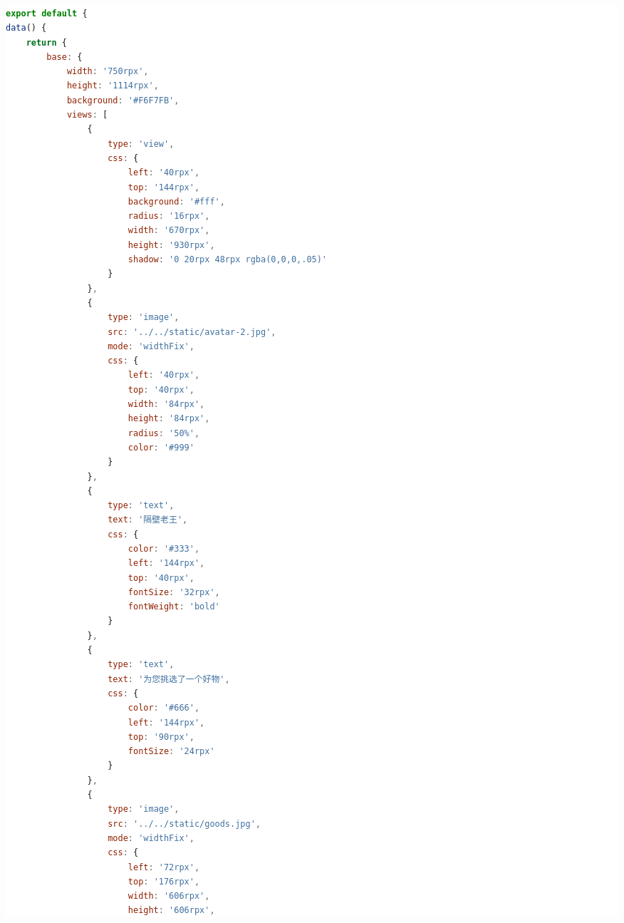 ```js
export default {
data() {
    return {
        base: {
            width: '750rpx',
            height: '1114rpx',
            background: '#F6F7FB',
            views: [
                {
                    type: 'view',
                    css: {
                        left: '40rpx',
                        top: '144rpx',
                        background: '#fff',
                        radius: '16rpx',
                        width: '670rpx',
                        height: '930rpx',
                        shadow: '0 20rpx 48rpx rgba(0,0,0,.05)'
                    }
                },
                {
                    type: 'image',
                    src: '../../static/avatar-2.jpg',
                    mode: 'widthFix',
                    css: {
                        left: '40rpx',
                        top: '40rpx',
                        width: '84rpx',
                        height: '84rpx',
                        radius: '50%',
                        color: '#999'
                    }
                },
                {
                    type: 'text',
                    text: '隔壁老王',
                    css: {
                        color: '#333',
                        left: '144rpx',
                        top: '40rpx',
                        fontSize: '32rpx',
                        fontWeight: 'bold'
                    }
                },
                {
                    type: 'text',
                    text: '为您挑选了一个好物',
                    css: {
                        color: '#666',
                        left: '144rpx',
                        top: '90rpx',
                        fontSize: '24rpx'
                    }
                },
                {
                    type: 'image',
                    src: '../../static/goods.jpg',
                    mode: 'widthFix',
                    css: {
                        left: '72rpx',
                        top: '176rpx',
                        width: '606rpx',
                        height: '606rpx',
```